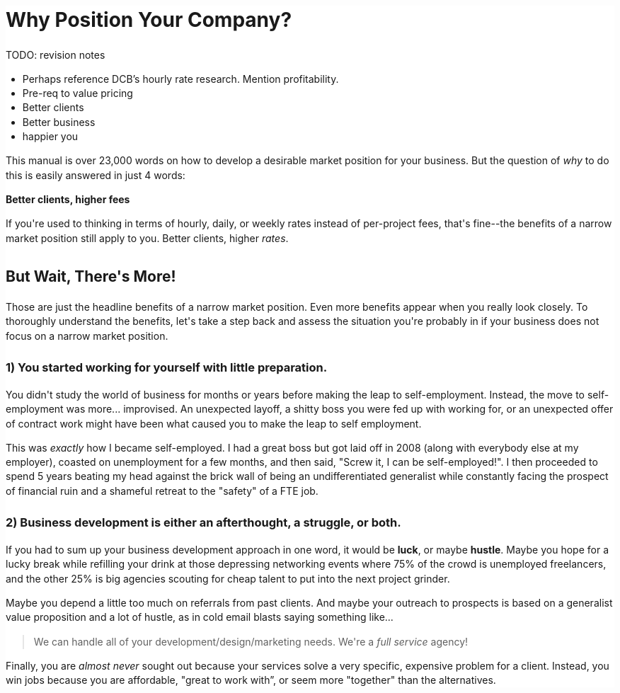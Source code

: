 # Why Position Your Company?

TODO: revision notes

- Perhaps reference DCB’s hourly rate research. Mention profitability.
- Pre-req to value pricing
- Better clients
- Better business
- happier you

This manual is over 23,000 words on how to develop a desirable market position for your business. But the question of *why* to do this is easily answered in just 4 words:

**Better clients, higher fees**

If you're used to thinking in terms of hourly, daily, or weekly rates instead of per-project fees, that's fine--the benefits of a narrow market position still apply to you. Better clients, higher *rates*.

## But Wait, There's More!

Those are just the headline benefits of a narrow market position. Even more benefits appear when you really look closely. To thoroughly understand the benefits, let's take a step back and assess the situation you're probably in if your business does not focus on a narrow market position.

### 1) **You started working for yourself with little preparation**.

You didn't study the world of business for months or years before making the leap to self-employment. Instead, the move to self-employment was more... improvised. An unexpected layoff, a shitty boss you were fed up with working for, or an unexpected offer of contract work might have been what caused you to make the leap to self employment. 

This was *exactly* how I became self-employed. I had a great boss but got laid off in 2008 (along with everybody else at my employer), coasted on unemployment for a few months, and then said, "Screw it, I can be self-employed!". I then proceeded to spend 5 years beating my head against the brick wall of being an undifferentiated generalist while constantly facing the prospect of financial ruin and a shameful retreat to the "safety" of a FTE job.

### 2) **Business development is either an afterthought, a struggle, or both**.

If you had to sum up your business development approach in one word, it would be **luck**, or maybe **hustle**. Maybe you hope for a lucky break while refilling your drink at those depressing networking events where 75% of the crowd is unemployed freelancers, and the other 25% is big agencies scouting for cheap talent to put into the next project grinder. 

Maybe you depend a little too much on referrals from past clients. And maybe your outreach to prospects is based on a generalist value proposition and a lot of hustle, as in cold email blasts saying something like...

> We can handle all of your development/design/marketing needs. We're a *full service* agency! 

Finally, you are *almost never* sought out because your services solve a very specific, expensive problem for a client. Instead, you win jobs because you are affordable, "great to work with”, or seem more "together" than the alternatives.
